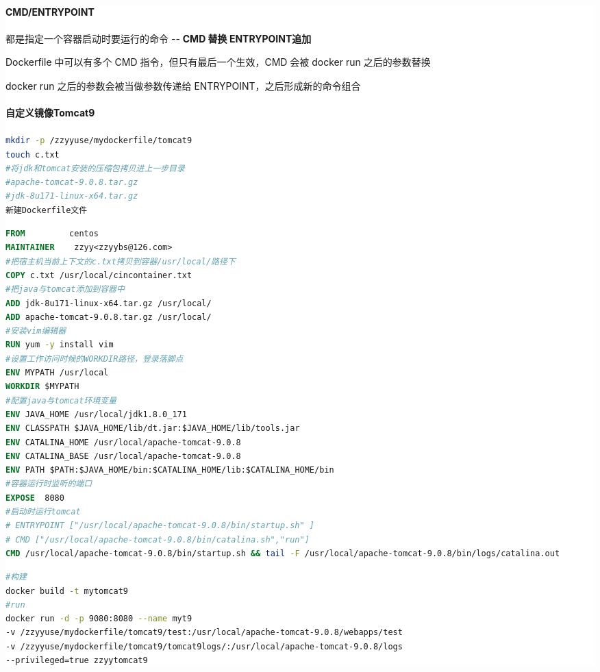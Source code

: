 #### CMD/ENTRYPOINT 

都是指定一个容器启动时要运行的命令  -- **CMD 替换 ENTRYPOINT追加**

Dockerfile 中可以有多个 CMD 指令，但只有最后一个生效，CMD 会被 docker run 之后的参数替换

docker run 之后的参数会被当做参数传递给 ENTRYPOINT，之后形成新的命令组合

#### 自定义镜像Tomcat9

```bash
mkdir -p /zzyyuse/mydockerfile/tomcat9
touch c.txt
#将jdk和tomcat安装的压缩包拷贝进上一步目录
#apache-tomcat-9.0.8.tar.gz
#jdk-8u171-linux-x64.tar.gz
新建Dockerfile文件
```

```dockerfile
FROM         centos
MAINTAINER    zzyy<zzyybs@126.com>
#把宿主机当前上下文的c.txt拷贝到容器/usr/local/路径下
COPY c.txt /usr/local/cincontainer.txt
#把java与tomcat添加到容器中
ADD jdk-8u171-linux-x64.tar.gz /usr/local/
ADD apache-tomcat-9.0.8.tar.gz /usr/local/
#安装vim编辑器
RUN yum -y install vim
#设置工作访问时候的WORKDIR路径，登录落脚点
ENV MYPATH /usr/local
WORKDIR $MYPATH
#配置java与tomcat环境变量
ENV JAVA_HOME /usr/local/jdk1.8.0_171
ENV CLASSPATH $JAVA_HOME/lib/dt.jar:$JAVA_HOME/lib/tools.jar
ENV CATALINA_HOME /usr/local/apache-tomcat-9.0.8
ENV CATALINA_BASE /usr/local/apache-tomcat-9.0.8
ENV PATH $PATH:$JAVA_HOME/bin:$CATALINA_HOME/lib:$CATALINA_HOME/bin
#容器运行时监听的端口
EXPOSE  8080
#启动时运行tomcat
# ENTRYPOINT ["/usr/local/apache-tomcat-9.0.8/bin/startup.sh" ]
# CMD ["/usr/local/apache-tomcat-9.0.8/bin/catalina.sh","run"]
CMD /usr/local/apache-tomcat-9.0.8/bin/startup.sh && tail -F /usr/local/apache-tomcat-9.0.8/bin/logs/catalina.out
```

```bash
#构建
docker build -t mytomcat9
#run
docker run -d -p 9080:8080 --name myt9 
-v /zzyyuse/mydockerfile/tomcat9/test:/usr/local/apache-tomcat-9.0.8/webapps/test 
-v /zzyyuse/mydockerfile/tomcat9/tomcat9logs/:/usr/local/apache-tomcat-9.0.8/logs 
--privileged=true zzyytomcat9
```
